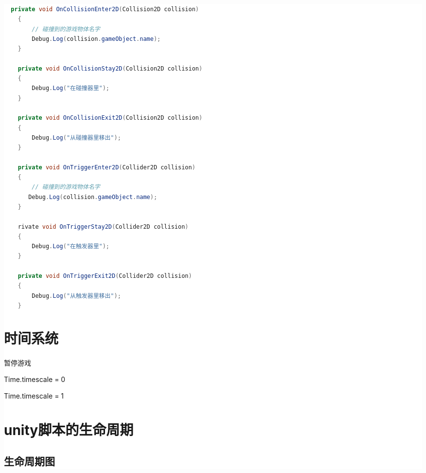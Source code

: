 ```c#
  private void OnCollisionEnter2D(Collision2D collision)
    {
        // 碰撞到的游戏物体名字
        Debug.Log(collision.gameObject.name);
    }

    private void OnCollisionStay2D(Collision2D collision)
    {
        Debug.Log("在碰撞器里");
    }

    private void OnCollisionExit2D(Collision2D collision)
    {
        Debug.Log("从碰撞器里移出");
    }

    private void OnTriggerEnter2D(Collider2D collision)
    {
        // 碰撞到的游戏物体名字
       Debug.Log(collision.gameObject.name);
    }

    rivate void OnTriggerStay2D(Collider2D collision)
    {
        Debug.Log("在触发器里");
    }

    private void OnTriggerExit2D(Collider2D collision)
    {
        Debug.Log("从触发器里移出");
    }
```





# 时间系统

暂停游戏

Time.timescale = 0

Time.timescale = 1



# 

# unity脚本的生命周期

## 生命周期图
